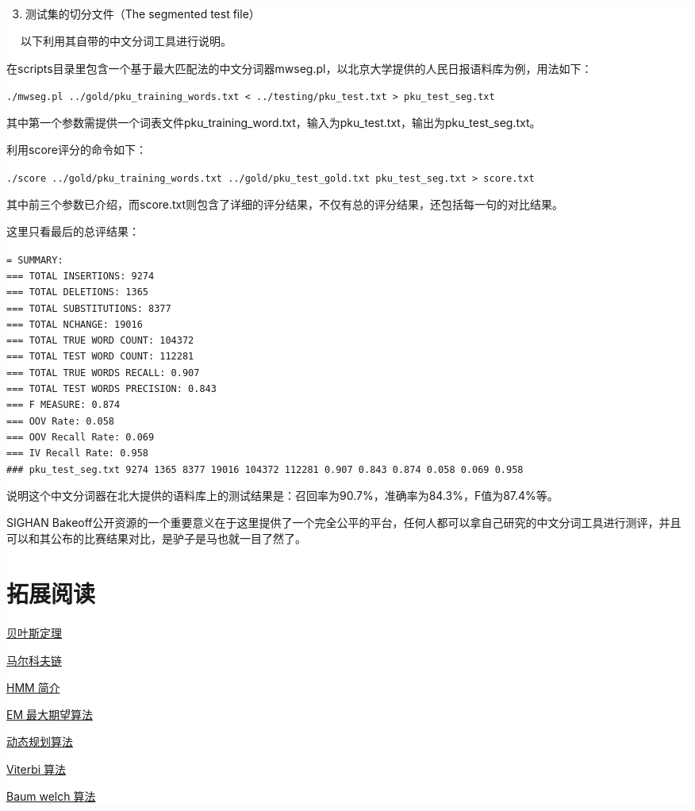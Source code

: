 3. 测试集的切分文件（The segmented test file）

　
以下利用其自带的中文分词工具进行说明。

在scripts目录里包含一个基于最大匹配法的中文分词器mwseg.pl，以北京大学提供的人民日报语料库为例，用法如下：

```
./mwseg.pl ../gold/pku_training_words.txt < ../testing/pku_test.txt > pku_test_seg.txt
```

其中第一个参数需提供一个词表文件pku_training_word.txt，输入为pku_test.txt，输出为pku_test_seg.txt。

利用score评分的命令如下：

```
./score ../gold/pku_training_words.txt ../gold/pku_test_gold.txt pku_test_seg.txt > score.txt
```

其中前三个参数已介绍，而score.txt则包含了详细的评分结果，不仅有总的评分结果，还包括每一句的对比结果。

这里只看最后的总评结果：

```
= SUMMARY:
=== TOTAL INSERTIONS: 9274
=== TOTAL DELETIONS: 1365
=== TOTAL SUBSTITUTIONS: 8377
=== TOTAL NCHANGE: 19016
=== TOTAL TRUE WORD COUNT: 104372
=== TOTAL TEST WORD COUNT: 112281
=== TOTAL TRUE WORDS RECALL: 0.907
=== TOTAL TEST WORDS PRECISION: 0.843
=== F MEASURE: 0.874
=== OOV Rate: 0.058
=== OOV Recall Rate: 0.069
=== IV Recall Rate: 0.958
### pku_test_seg.txt 9274 1365 8377 19016 104372 112281 0.907 0.843 0.874 0.058 0.069 0.958
```

说明这个中文分词器在北大提供的语料库上的测试结果是：召回率为90.7%，准确率为84.3%，F值为87.4%等。

SIGHAN Bakeoff公开资源的一个重要意义在于这里提供了一个完全公平的平台，任何人都可以拿自己研究的中文分词工具进行测评，并且可以和其公布的比赛结果对比，是驴子是马也就一目了然了。

# 拓展阅读

[贝叶斯定理](https://houbb.github.io/2020/01/28/math-07-naive-beyesian)

[马尔科夫链](https://houbb.github.io/2020/01/28/math-01-markov-chain)

[HMM 简介](https://houbb.github.io/2020/01/28/math-10-hmm)

[EM 最大期望算法](https://houbb.github.io/2020/01/28/math-08-em)

[动态规划算法](https://houbb.github.io/2020/01/23/data-struct-learn-07-base-dp)

[Viterbi 算法](https://houbb.github.io/2020/01/23/data-struct-learn-06-vertibi)

[Baum welch 算法]()
